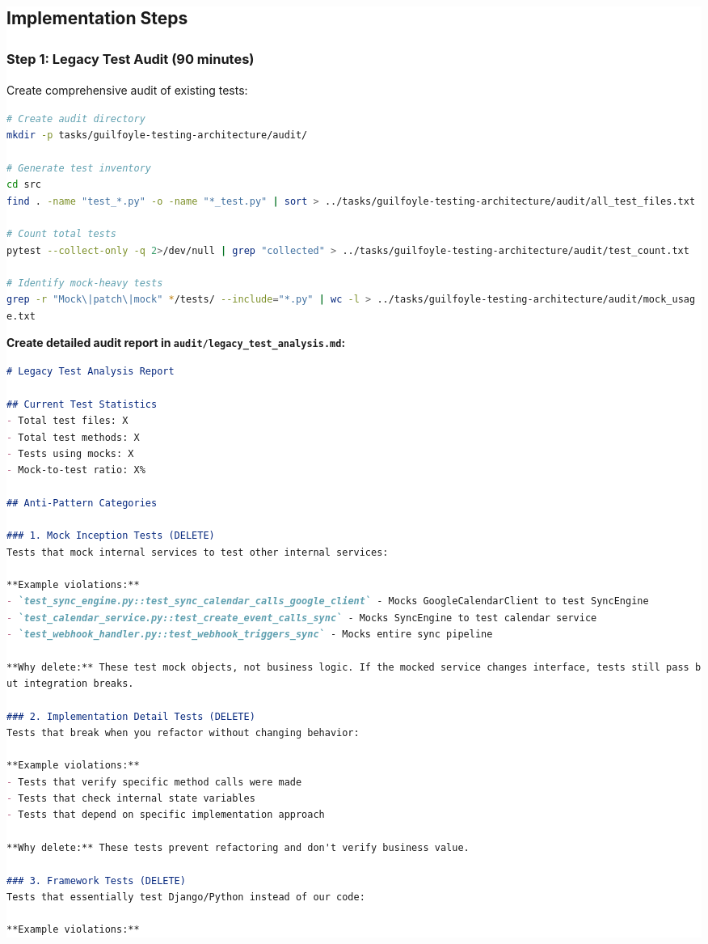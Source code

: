 
## Implementation Steps

### Step 1: Legacy Test Audit (90 minutes)

Create comprehensive audit of existing tests:

```bash
# Create audit directory
mkdir -p tasks/guilfoyle-testing-architecture/audit/

# Generate test inventory
cd src
find . -name "test_*.py" -o -name "*_test.py" | sort > ../tasks/guilfoyle-testing-architecture/audit/all_test_files.txt

# Count total tests
pytest --collect-only -q 2>/dev/null | grep "collected" > ../tasks/guilfoyle-testing-architecture/audit/test_count.txt

# Identify mock-heavy tests
grep -r "Mock\|patch\|mock" */tests/ --include="*.py" | wc -l > ../tasks/guilfoyle-testing-architecture/audit/mock_usage.txt
```

**Create detailed audit report in `audit/legacy_test_analysis.md`:**

```markdown
# Legacy Test Analysis Report

## Current Test Statistics
- Total test files: X
- Total test methods: X
- Tests using mocks: X
- Mock-to-test ratio: X%

## Anti-Pattern Categories

### 1. Mock Inception Tests (DELETE)
Tests that mock internal services to test other internal services:

**Example violations:**
- `test_sync_engine.py::test_sync_calendar_calls_google_client` - Mocks GoogleCalendarClient to test SyncEngine
- `test_calendar_service.py::test_create_event_calls_sync` - Mocks SyncEngine to test calendar service
- `test_webhook_handler.py::test_webhook_triggers_sync` - Mocks entire sync pipeline

**Why delete:** These test mock objects, not business logic. If the mocked service changes interface, tests still pass but integration breaks.

### 2. Implementation Detail Tests (DELETE)
Tests that break when you refactor without changing behavior:

**Example violations:**
- Tests that verify specific method calls were made
- Tests that check internal state variables
- Tests that depend on specific implementation approach

**Why delete:** These tests prevent refactoring and don't verify business value.

### 3. Framework Tests (DELETE)
Tests that essentially test Django/Python instead of our code:

**Example violations:**
```